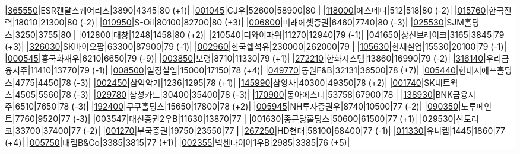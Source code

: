 |[365550](https://finance.daum.net/quotes/A365550)|ESR켄달스퀘어리츠|3890|4345|80 (+1)|
|[001045](https://finance.daum.net/quotes/A001045)|CJ우|52600|58900|80 |
|[118000](https://finance.daum.net/quotes/A118000)|에스메디|512|518|80 (-2)|
|[015760](https://finance.daum.net/quotes/A015760)|한국전력|18010|21300|80 (-2)|
|[010950](https://finance.daum.net/quotes/A010950)|S-Oil|80100|82700|80 (+3)|
|[006800](https://finance.daum.net/quotes/A006800)|미래에셋증권|6460|7740|80 (-3)|
|[025530](https://finance.daum.net/quotes/A025530)|SJM홀딩스|3250|3755|80 |
|[012800](https://finance.daum.net/quotes/A012800)|대창|1248|1458|80 (+2)|
|[210540](https://finance.daum.net/quotes/A210540)|디와이파워|11270|12940|79 (-1)|
|[041650](https://finance.daum.net/quotes/A041650)|상신브레이크|3165|3845|79 (+3)|
|[326030](https://finance.daum.net/quotes/A326030)|SK바이오팜|63300|87900|79 (-1)|
|[002960](https://finance.daum.net/quotes/A002960)|한국쉘석유|230000|262000|79 |
|[105630](https://finance.daum.net/quotes/A105630)|한세실업|15530|20100|79 (-1)|
|[000545](https://finance.daum.net/quotes/A000545)|흥국화재우|6210|6650|79 (-9)|
|[003850](https://finance.daum.net/quotes/A003850)|보령|8710|11330|79 (+1)|
|[272210](https://finance.daum.net/quotes/A272210)|한화시스템|13860|16990|79 (-2)|
|[316140](https://finance.daum.net/quotes/A316140)|우리금융지주|11410|13770|79 (-1)|
|[008500](https://finance.daum.net/quotes/A008500)|일정실업|15000|17150|78 (+4)|
|[049770](https://finance.daum.net/quotes/A049770)|동원F&B|32131|36500|78 (+7)|
|[005440](https://finance.daum.net/quotes/A005440)|현대지에프홀딩스|4775|4450|78 (-3)|
|[002450](https://finance.daum.net/quotes/A002450)|삼익악기|1236|1295|78 (+1)|
|[145990](https://finance.daum.net/quotes/A145990)|삼양사|40300|49350|78 (+2)|
|[001740](https://finance.daum.net/quotes/A001740)|SK네트웍스|4505|5560|78 (-3)|
|[029780](https://finance.daum.net/quotes/A029780)|삼성카드|30400|35400|78 (-3)|
|[170900](https://finance.daum.net/quotes/A170900)|동아에스티|53758|67900|78 |
|[138930](https://finance.daum.net/quotes/A138930)|BNK금융지주|6510|7650|78 (-3)|
|[192400](https://finance.daum.net/quotes/A192400)|쿠쿠홀딩스|15650|17800|78 (+2)|
|[005945](https://finance.daum.net/quotes/A005945)|NH투자증권우|8740|10500|77 (-2)|
|[090350](https://finance.daum.net/quotes/A090350)|노루페인트|7760|9520|77 (-3)|
|[003547](https://finance.daum.net/quotes/A003547)|대신증권2우B|11630|13870|77 |
|[001630](https://finance.daum.net/quotes/A001630)|종근당홀딩스|50600|61500|77 (+1)|
|[029530](https://finance.daum.net/quotes/A029530)|신도리코|33700|37400|77 (-2)|
|[001270](https://finance.daum.net/quotes/A001270)|부국증권|19750|23550|77 |
|[267250](https://finance.daum.net/quotes/A267250)|HD현대|58100|68400|77 (-1)|
|[011330](https://finance.daum.net/quotes/A011330)|유니켐|1445|1860|77 (+4)|
|[005750](https://finance.daum.net/quotes/A005750)|대림B&Co|3385|3815|77 (+1)|
|[002355](https://finance.daum.net/quotes/A002355)|넥센타이어1우B|2985|3385|76 (+5)|